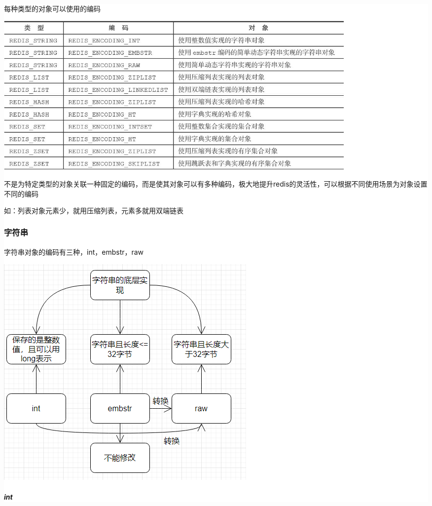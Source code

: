每种类型的对象可以使用的编码

![image-20220823193629118](Redis.assets/image-20220823193629118.png)

不是为特定类型的对象关联一种固定的编码，而是使其对象可以有多种编码，极大地提升redis的灵活性，可以根据不同使用场景为对象设置不同的编码

如：列表对象元素少，就用压缩列表，元素多就用双端链表

### 字符串

字符串对象的编码有三种，int，embstr，raw

![image-20220829174326816](Redis.assets/image-20220829174326816.png)

##### int
